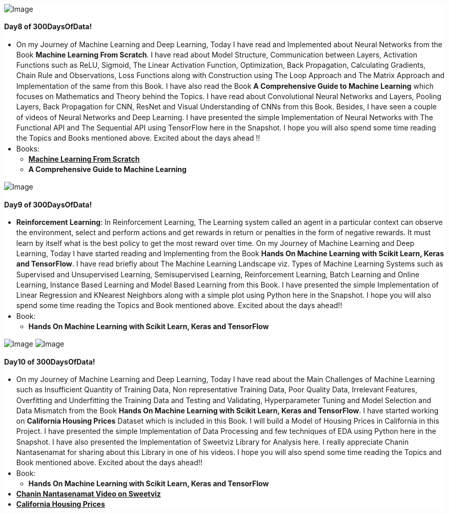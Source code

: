 ![Image](https://github.com/ThinamXx/300Days__MachineLearningDeepLearning/blob/main/Images/Day%207.PNG)

**Day8 of 300DaysOfData!**
- On my Journey of Machine Learning and Deep Learning, Today I have read and Implemented about Neural Networks from the Book **Machine Learning From Scratch**. I have read about Model Structure, Communication between Layers, Activation Functions such as ReLU, Sigmoid, The Linear Activation Function, Optimization, Back Propagation, Calculating Gradients, Chain Rule and Observations, Loss Functions along with Construction using The Loop Approach and The Matrix Approach and Implementation of the same from this Book. I have also read the Book **A Comprehensive Guide to Machine Learning** which focuses on Mathematics and Theory behind the Topics. I have read about Convolutional Neural Networks and Layers, Pooling Layers, Back Propagation for CNN, ResNet and Visual Understanding of CNNs from this Book. Besides, I have seen a couple of videos of Neural Networks and Deep Learning. I have presented the simple Implementation of Neural Networks with The Functional API and The Sequential API using TensorFlow here in the Snapshot. I hope you will also spend some time reading the Topics and Books mentioned above. Excited about the days ahead !!
- Books:
  - [**Machine Learning From Scratch**](https://dafriedman97.github.io/mlbook/content/introduction.html)
  - **A Comprehensive Guide to Machine Learning**

![Image](https://github.com/ThinamXx/300Days__MachineLearningDeepLearning/blob/main/Images/Day%208.PNG)

**Day9 of 300DaysOfData!**
- **Reinforcement Learning**: In Reinforcement Learning, The Learning system called an agent in a particular context can observe the environment, select and perform actions and get rewards in return or penalties in the form of negative rewards. It must learn by itself what is the best policy to get the most reward over time. On my Journey of Machine Learning and Deep Learning, Today I have started reading and Implementing from the Book **Hands On Machine Learning with Scikit Learn, Keras and TensorFlow**. I have read briefly about The Machine Learning Landscape viz. Types of Machine Learning Systems such as Supervised and Unsupervised Learning, Semisupervised Learning, Reinforcement Learning, Batch Learning and Online Learning, Instance Based Learning and Model Based Learning from this Book. I have presented the simple Implementation of Linear Regression and KNearest Neighbors along with a simple plot using Python here in the Snapshot. I hope you will also spend some time reading the Topics and Book mentioned above. Excited about the days ahead!!
- Book:
  - **Hands On Machine Learning with Scikit Learn, Keras and TensorFlow**

![Image](https://github.com/ThinamXx/300Days__MachineLearningDeepLearning/blob/main/Images/Day%209a.PNG)
![Image](https://github.com/ThinamXx/300Days__MachineLearningDeepLearning/blob/main/Images/Day%209b.PNG)

**Day10 of 300DaysOfData!**
- On my Journey of Machine Learning and Deep Learning, Today I have read about the Main Challenges of Machine Learning such as Insufficient Quantity of Training Data, Non representative Training Data, Poor Quality Data, Irrelevant Features, Overfitting and Underfitting the Training Data and Testing and Validating, Hyperparameter Tuning and Model Selection and Data Mismatch from the Book **Hands On Machine Learning with Scikit Learn, Keras and TensorFlow**. I have started working on **California Housing Prices** Dataset which is included in this Book. I will build a Model of Housing Prices in California in this Project. I have presented the simple Implementation of Data Processing and few techniques of EDA using Python here in the Snapshot. I have also presented the Implementation of Sweetviz Library for Analysis here. I really appreciate Chanin Nantasenamat for sharing about this Library in one of his videos. I hope you will also spend some time reading the Topics and Book mentioned above. Excited about the days ahead!!
- Book:
  - **Hands On Machine Learning with Scikit Learn, Keras and TensorFlow**
- [**Chanin Nantasenamat Video on Sweetviz**](https://www.youtube.com/watch?v=UR_OK8vBpeY&lc=z22itptbrzv0vfky504t1aokgq4l23pa5kermfzdyrfkbk0h00410.1605764911555430)
- [**California Housing Prices**](https://github.com/ThinamXx/CaliforniaHousing__Prices.git)
